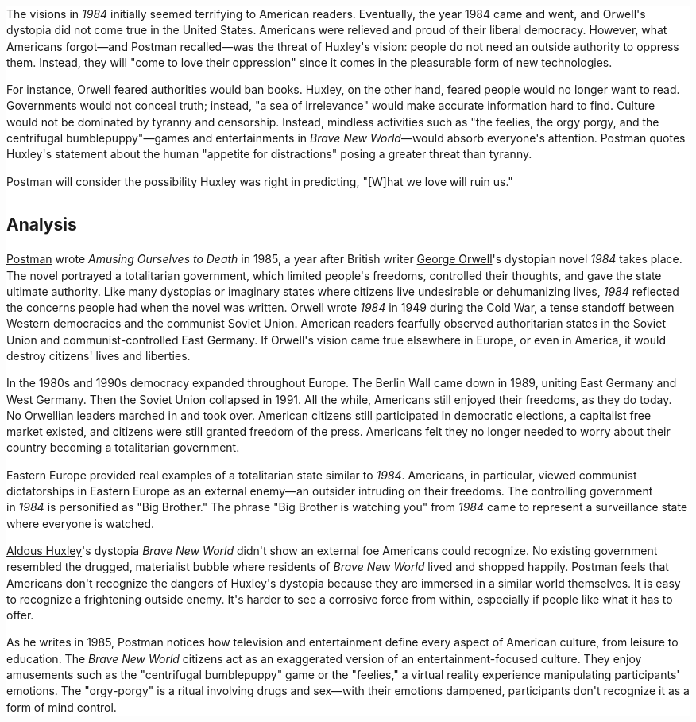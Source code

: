 The visions in _1984_ initially seemed terrifying to American readers. Eventually, the year 1984 came and went, and Orwell's dystopia did not come true in the United States. Americans were relieved and proud of their liberal democracy. However, what Americans forgot—and Postman recalled—was the threat of Huxley's vision: people do not need an outside authority to oppress them. Instead, they will "come to love their oppression" since it comes in the pleasurable form of new technologies.

For instance, Orwell feared authorities would ban books. Huxley, on the other hand, feared people would no longer want to read. Governments would not conceal truth; instead, "a sea of irrelevance" would make accurate information hard to find. Culture would not be dominated by tyranny and censorship. Instead, mindless activities such as "the feelies, the orgy porgy, and the centrifugal bumblepuppy"—games and entertainments in _Brave New World_—would absorb everyone's attention. Postman quotes Huxley's statement about the human "appetite for distractions" posing a greater threat than tyranny.

Postman will consider the possibility Huxley was right in predicting, "[W]hat we love will ruin us."

## Analysis

[Postman](https://www.coursehero.com/lit/Amusing-Ourselves-to-Death-Public-Discourse-in-the-Age-of-Show-Business/author/) wrote _Amusing Ourselves to Death_ in 1985, a year after British writer [George Orwell](https://www.coursehero.com/lit/Amusing-Ourselves-to-Death-Public-Discourse-in-the-Age-of-Show-Business/key-figure-analysis/#George_Orwell)'s dystopian novel _1984_ takes place. The novel portrayed a totalitarian government, which limited people's freedoms, controlled their thoughts, and gave the state ultimate authority. Like many dystopias or imaginary states where citizens live undesirable or dehumanizing lives, _1984_ reflected the concerns people had when the novel was written. Orwell wrote _1984_ in 1949 during the Cold War, a tense standoff between Western democracies and the communist Soviet Union. American readers fearfully observed authoritarian states in the Soviet Union and communist-controlled East Germany. If Orwell's vision came true elsewhere in Europe, or even in America, it would destroy citizens' lives and liberties.

In the 1980s and 1990s democracy expanded throughout Europe. The Berlin Wall came down in 1989, uniting East Germany and West Germany. Then the Soviet Union collapsed in 1991. All the while, Americans still enjoyed their freedoms, as they do today. No Orwellian leaders marched in and took over. American citizens still participated in democratic elections, a capitalist free market existed, and citizens were still granted freedom of the press. Americans felt they no longer needed to worry about their country becoming a totalitarian government.

Eastern Europe provided real examples of a totalitarian state similar to _1984_. Americans, in particular, viewed communist dictatorships in Eastern Europe as an external enemy—an outsider intruding on their freedoms. The controlling government in _1984_ is personified as "Big Brother." The phrase "Big Brother is watching you" from _1984_ came to represent a surveillance state where everyone is watched.

[Aldous Huxley](https://www.coursehero.com/lit/Amusing-Ourselves-to-Death-Public-Discourse-in-the-Age-of-Show-Business/key-figure-analysis/#Aldous_Huxley)'s dystopia _Brave New World_ didn't show an external foe Americans could recognize. No existing government resembled the drugged, materialist bubble where residents of _Brave New World_ lived and shopped happily. Postman feels that Americans don't recognize the dangers of Huxley's dystopia because they are immersed in a similar world themselves. It is easy to recognize a frightening outside enemy. It's harder to see a corrosive force from within, especially if people like what it has to offer.

As he writes in 1985, Postman notices how television and entertainment define every aspect of American culture, from leisure to education. The _Brave New World_ citizens act as an exaggerated version of an entertainment-focused culture. They enjoy amusements such as the "centrifugal bumblepuppy" game or the "feelies," a virtual reality experience manipulating participants' emotions. The "orgy-porgy" is a ritual involving drugs and sex—with their emotions dampened, participants don't recognize it as a form of mind control.
